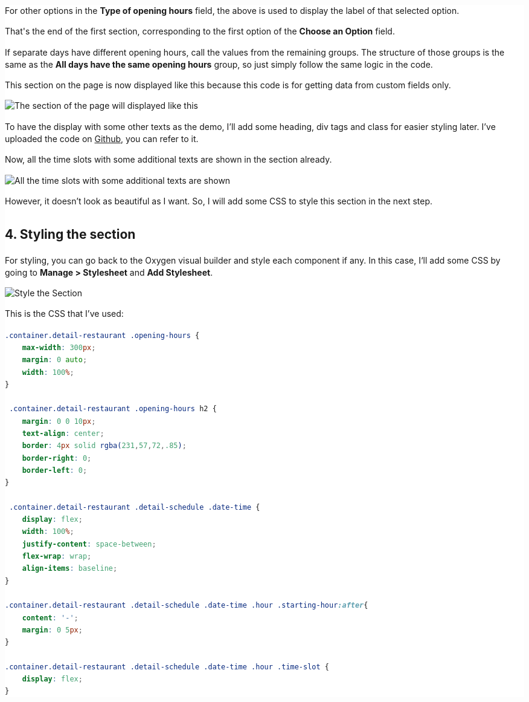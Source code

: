 For other options in the **Type of opening hours** field, the above is used to display the label of that selected option.

That's the end of the first section, corresponding to the first option of the **Choose an Option** field.

If separate days have different opening hours, call the values from the remaining groups.
The structure of those groups is the same as the **All days have the same opening hours** group, so just simply follow the same logic in the code.

This section on the page is now displayed like this because this code is for getting data from custom fields only.

![The section of the page will displayed like this](https://i.imgur.com/Ky5uvnC.png)

To have the display with some other texts as the demo, I’ll add some heading, div tags and class for easier styling later. I’ve uploaded the code on [Github](https://github.com/wpmetabox/tutorials/blob/master/display-opening-hours-with-Oxygen/template.php), you can refer to it.

Now, all the time slots with some additional texts are shown in the section already.

![All the time slots with some additional texts are shown](https://i.imgur.com/GAkDggx.png)

However, it doesn’t look as beautiful as I want. So, I will add some CSS to style this section in the next step.

## 4. Styling the section

For styling, you can go back to the Oxygen visual builder and style each component if any.
In this case, I‘ll add some CSS by going to **Manage > Stylesheet** and **Add Stylesheet**.

![Style the Section](https://i.imgur.com/0y9yroz.gif)

This is the CSS that I’ve used:
```css
.container.detail-restaurant .opening-hours {
    max-width: 300px;
    margin: 0 auto;
    width: 100%;
}

 .container.detail-restaurant .opening-hours h2 {
    margin: 0 0 10px;
	text-align: center;
	border: 4px solid rgba(231,57,72,.85);
    border-right: 0;
    border-left: 0;
}

 .container.detail-restaurant .detail-schedule .date-time {
    display: flex;
    width: 100%;
    justify-content: space-between;
    flex-wrap: wrap;
	align-items: baseline;
}

.container.detail-restaurant .detail-schedule .date-time .hour .starting-hour:after{
    content: '-';
    margin: 0 5px;
}

.container.detail-restaurant .detail-schedule .date-time .hour .time-slot {
    display: flex;
}

```